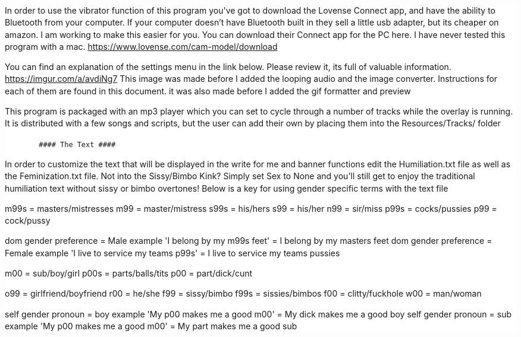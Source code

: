 
In order to use the vibrator function of this program you've got to download the Lovense 
Connect app, and have the ability to Bluetooth from your computer. If your computer doesn’t 
have Bluetooth built in they sell a little usb adapter, but its cheaper on amazon. I am working
to make this easier for you.
You can download their Connect app for the PC here. I have never tested this program with a 
mac.				https://www.lovense.com/cam-model/download


You can find an explanation of the settings menu in the link below. Please review it, its
full of valuable information.
				https://imgur.com/a/avdiNg7
This image was made before I added the looping audio and the image converter. Instructions for
each of them are found in this document.
it was also made before I added the gif formatter and preview

This program is packaged with an mp3 player which you can set to cycle through a number of tracks 
while the overlay is running. It is distributed with a few songs and scripts, but the user can add 
their own by placing them into the Resources/Tracks/ folder

			#### The Text ####

In order to customize the text that will be displayed in the write for me and banner functions
edit the Humiliation.txt file as well as the Feminization.txt file. Not into the Sissy/Bimbo Kink?
Simply set Sex to None and you'll still get to enjoy the traditional humiliation text without sissy 
or bimbo overtones! Below is a key for using gender specific terms with the text file

m99s = masters/mistresses
m99 = master/mistress
s99s = his/hers
s99 = his/her
n99 = sir/miss
p99s = cocks/pussies
p99 = cock/pussy

dom gender preference = Male
	example 'I belong by my m99s feet' = I belong by my masters feet
dom gender preference = Female
	example 'I live to service my teams p99s' = I live to service my teams pussies

m00 = sub/boy/girl
p00s = parts/balls/tits
p00 = part/dick/cunt

o99 = girlfriend/boyfriend
r00 = he/she
f99 = sissy/bimbo
f99s = sissies/bimbos
f00 = clitty/fuckhole
w00 = man/woman

self gender pronoun = boy
	example 'My p00 makes me a good m00' = My dick makes me a good boy
self gender pronoun = sub
	example 'My p00 makes me a good m00' = My part makes me a good sub
